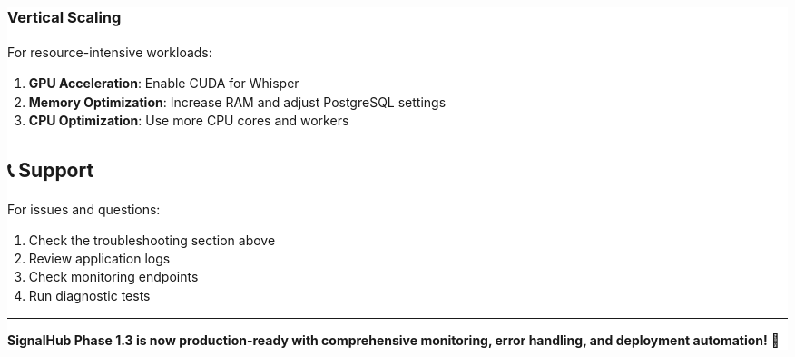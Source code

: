 ### Vertical Scaling

For resource-intensive workloads:

1. **GPU Acceleration**: Enable CUDA for Whisper
2. **Memory Optimization**: Increase RAM and adjust PostgreSQL settings
3. **CPU Optimization**: Use more CPU cores and workers

## 📞 Support

For issues and questions:

1. Check the troubleshooting section above
2. Review application logs
3. Check monitoring endpoints
4. Run diagnostic tests

---

**SignalHub Phase 1.3 is now production-ready with comprehensive monitoring, error handling, and deployment automation!** 🚀
